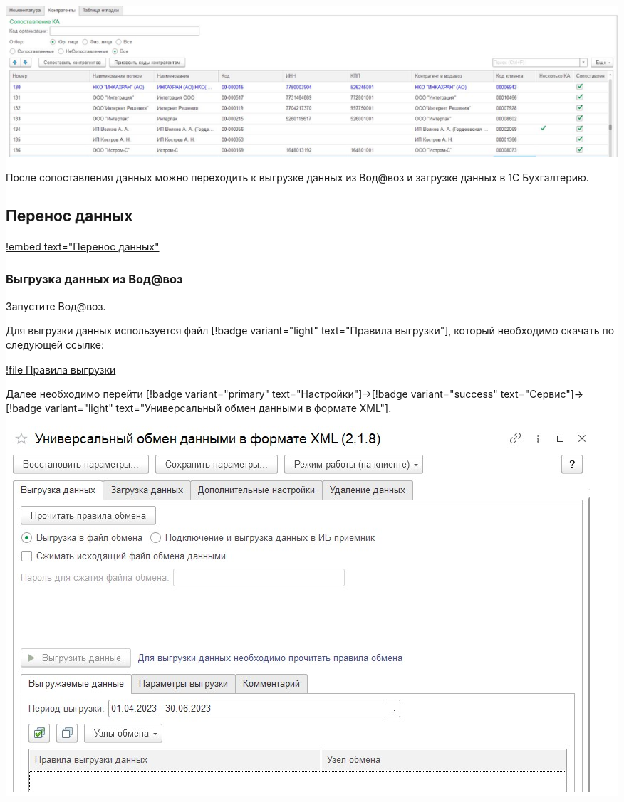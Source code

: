 ![](/images/выгрузка_бух/Итог_сопоставление_контрагентов.jpg)

После сопоставления данных можно переходить к выгрузке данных из Вод@воз и загрузке данных в 1С Бухгалтерию.

## Перенос данных

[!embed text="Перенос данных"](https://www.youtube.com/watch?v=wpSuEe3OmXw&list=PLgc0dLdmGSlXXCMg-pdURnfzxazQwocQw&index=2)

### Выгрузка данных из Вод@воз

Запустите Вод@воз.

Для выгрузки данных используется файл [!badge variant="light" text="Правила выгрузки"], который необходимо скачать по следующей ссылке:

[!file Правила выгрузки](/file/правила_выгрузки_14.05.24_со_справочниками.xml)

Далее необходимо перейти [!badge variant="primary" text="Настройки"]->[!badge variant="success" text="Сервис"]->[!badge variant="light" text="Универсальный обмен данными в формате XML"].

![](/images/выгрузка_бух/Универсальный_обмен.jpg)
